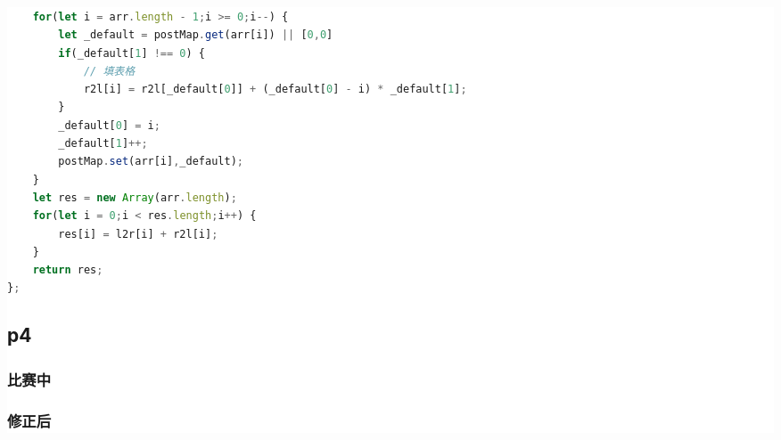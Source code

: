 ```js
    for(let i = arr.length - 1;i >= 0;i--) {
        let _default = postMap.get(arr[i]) || [0,0]
        if(_default[1] !== 0) {
            // 填表格
            r2l[i] = r2l[_default[0]] + (_default[0] - i) * _default[1];
        }
        _default[0] = i;
        _default[1]++;
        postMap.set(arr[i],_default);
    }
    let res = new Array(arr.length);
    for(let i = 0;i < res.length;i++) {
        res[i] = l2r[i] + r2l[i];
    }
    return res; 
};
```

## p4
### 比赛中
### 修正后
